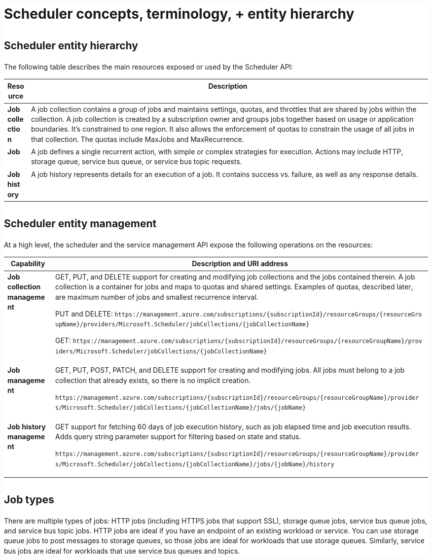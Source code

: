 <properties
 pageTitle="Scheduler concepts, terms, and entities | Microsoft Azure"
 description="Azure Scheduler concepts, terminology, and entity hierarchy, including jobs and job collections.  Shows a comprehensive example of a scheduled job."
 services="scheduler"
 documentationCenter=".NET"
 authors="krisragh"
 manager="dwrede"
 editor=""/>
<tags
 ms.service="scheduler"
 ms.workload="infrastructure-services"
 ms.tgt_pltfrm="na"
 ms.devlang="dotnet"
 ms.topic="get-started-article"
 ms.date="03/09/2016"
 ms.author="krisragh"/>

# Scheduler concepts, terminology, + entity hierarchy

## Scheduler entity hierarchy

The following table describes the main resources exposed or used by the Scheduler API:

|Resource | Description |
|---|---|
|**Job collection**|A job collection contains a group of jobs and maintains settings, quotas, and throttles that are shared by jobs within the collection. A job collection is created by a subscription owner and groups jobs together based on usage or application boundaries. It’s constrained to one region. It also allows the enforcement of quotas to constrain the usage of all jobs in that collection. The quotas include MaxJobs and MaxRecurrence.|
|**Job**|A job defines a single recurrent action, with simple or complex strategies for execution. Actions may include HTTP, storage queue, service bus queue, or service bus topic requests.|
|**Job history**|A job history represents details for an execution of a job. It contains success vs. failure, as well as any response details.|

## Scheduler entity management

At a high level, the scheduler and the service management API expose the following operations on the resources:

|Capability|Description and URI address|
|---|---|
|**Job collection management**|GET, PUT, and DELETE support for creating and modifying job collections and the jobs contained therein. A job collection is a container for jobs and maps to quotas and shared settings. Examples of quotas, described later, are maximum number of jobs and smallest recurrence interval. <p>PUT and DELETE: `https://management.azure.com/subscriptions/{subscriptionId}/resourceGroups/{resourceGroupName}/providers/Microsoft.Scheduler/jobCollections/{jobCollectionName}`</p><p>GET: `https://management.azure.com/subscriptions/{subscriptionId}/resourceGroups/{resourceGroupName}/providers/Microsoft.Scheduler/jobCollections/{jobCollectionName}`</p>
|**Job management**|GET, PUT, POST, PATCH, and DELETE support for creating and modifying jobs. All jobs must belong to a job collection that already exists, so there is no implicit creation. <p>`https://management.azure.com/subscriptions/{subscriptionId}/resourceGroups/{resourceGroupName}/providers/Microsoft.Scheduler/jobCollections/{jobCollectionName}/jobs/{jobName}`</p>|
|**Job history management**|GET support for fetching 60 days of job execution history, such as job elapsed time and job execution results. Adds query string parameter support for filtering based on state and status. <P>`https://management.azure.com/subscriptions/{subscriptionId}/resourceGroups/{resourceGroupName}/providers/Microsoft.Scheduler/jobCollections/{jobCollectionName}/jobs/{jobName}/history`</p>|

## Job types

There are multiple types of jobs: HTTP jobs (including HTTPS jobs that support SSL), storage queue jobs, service bus queue jobs, and service bus topic jobs. HTTP jobs are ideal if you have an endpoint of an existing workload or service. You can use storage queue jobs to post messages to storage queues, so those jobs are ideal for workloads that use storage queues. Similarly, service bus jobs are ideal for workloads that use service bus queues and topics.
